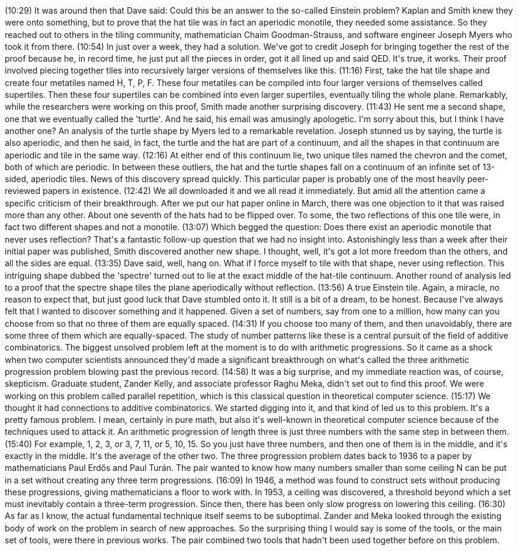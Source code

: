 (10:29) It was around then that Dave said: Could this be an answer to the so-called Einstein problem? Kaplan and Smith knew they were onto something, but to prove that the hat tile was in fact an aperiodic monotile, they needed some assistance. So they reached out to others in the tiling community, mathematician Chaim Goodman-Strauss, and software engineer Joseph Myers who took it from there.
(10:54) In just over a week, they had a solution. We've got to credit Joseph for bringing together the rest of the proof because he, in record time, he just put all the pieces in order, got it all lined up and said QED. It's true, it works. Their proof involved piecing together tiles into recursively larger versions of themselves like this.
(11:16) First, take the hat tile shape and create four metatiles named H, T, P, F. These four metatiles can be compiled into four larger versions of themselves called supertiles. Then these four supertiles can be combined into even larger supertiles, eventually tiling the whole plane. Remarkably, while the researchers were working on this proof, Smith made another surprising discovery.
(11:43) He sent me a second shape, one that we eventually called the 'turtle'. And he said, his email was amusingly apologetic. I'm sorry about this, but I think I have another one? An analysis of the turtle shape by Myers led to a remarkable revelation. Joseph stunned us by saying, the turtle is also aperiodic, and then he said, in fact, the turtle and the hat are part of a continuum, and all the shapes in that continuum are aperiodic and tile in the same way.
(12:16) At either end of this continuum lie, two unique tiles named the chevron and the comet, both of which are periodic. In between these outliers, the hat and the turtle shapes fall on a continuum of an infinite set of 13-sided, aperiodic tiles. News of this discovery spread quickly. This particular paper is probably one of the most heavily peer-reviewed papers in existence.
(12:42) We all downloaded it and we all read it immediately. But amid all the attention came a specific criticism of their breakthrough. After we put our hat paper online in March, there was one objection to it that was raised more than any other. About one seventh of the hats had to be flipped over. To some, the two reflections of this one tile were, in fact two different shapes and not a monotile.
(13:07) Which begged the question: Does there exist an aperiodic monotile that never uses reflection? That's a fantastic follow-up question that we had no insight into. Astonishingly less than a week after their initial paper was published, Smith discovered another new shape. I thought, well, it's got a lot more freedom than the others, and all the sides are equal.
(13:35) Dave said, well, hang on. What if I force myself to tile with that shape, never using reflection. This intriguing shape dubbed the 'spectre' turned out to lie at the exact middle of the hat-tile continuum. Another round of analysis led to a proof that the spectre shape tiles the plane aperiodically without reflection.
(13:56) A true Einstein tile. Again, a miracle, no reason to expect that, but just good luck that Dave stumbled onto it. It still is a bit of a dream, to be honest. Because I've always felt that I wanted to discover something and it happened. Given a set of numbers, say from one to a million, how many can you choose from so that no three of them are equally spaced.
(14:31) If you choose too many of them, and then unavoidably, there are some three of them which are equally-spaced. The study of number patterns like these is a central pursuit of the field of additive combinatorics. The biggest unsolved problem left at the moment is to do with arithmetic progressions. So it came as a shock when two computer scientists announced they'd made a significant breakthrough on what's called the three arithmetic progression problem blowing past the previous record.
(14:58) It was a big surprise, and my immediate reaction was, of course, skepticism. Graduate student, Zander Kelly, and associate professor Raghu Meka, didn't set out to find this proof. We were working on this problem called parallel repetition, which is this classical question in theoretical computer science.
(15:17) We thought it had connections to additive combinatorics. We started digging into it, and that kind of led us to this problem. It's a pretty famous problem. I mean, certainly in pure math, but also it's well-known in theoretical computer science because of the techniques used to attack it. An arithmetic progression of length three is just three numbers with the same step in between them.
(15:40) For example, 1, 2, 3, or 3, 7, 11, or 5, 10, 15. So you just have three numbers, and then one of them is in the middle, and it's exactly in the middle. It's the average of the other two. The three progression problem dates back to 1936 to a paper by mathematicians Paul Erdős and Paul Turán. The pair wanted to know how many numbers smaller than some ceiling N can be put in a set without creating any three term progressions.
(16:09) In 1946, a method was found to construct sets without producing these progressions, giving mathematicians a floor to work with. In 1953, a ceiling was discovered, a threshold beyond which a set must inevitably contain a three-term progression. Since then, there has been only slow progress on lowering this ceiling.
(16:30) As far as I know, the actual fundamental technique itself seems to be suboptimal. Zander and Meka looked through the existing body of work on the problem in search of new approaches. So the surprising thing I would say is some of the tools, or the main set of tools, were there in previous works. The pair combined two tools that hadn't been used together before on this problem.